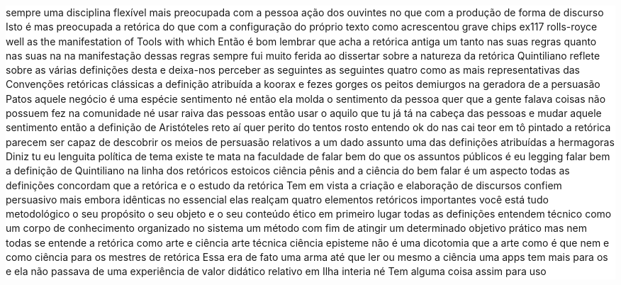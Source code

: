 sempre uma disciplina flexível mais
preocupada com a pessoa ação dos
ouvintes no que com a produção de forma
de discurso Isto é mas preocupada
a retórica do que com a configuração do
próprio texto como acrescentou grave
chips ex117 rolls-royce well as the
manifestation of Tools with which Então
é bom lembrar que acha a retórica antiga
um tanto nas suas regras quanto nas suas
na na manifestação dessas regras sempre
fui muito ferida ao dissertar sobre a
natureza da retórica Quintiliano reflete
sobre as várias definições desta e
deixa-nos perceber as seguintes as
seguintes quatro como as mais
representativas das Convenções retóricas
clássicas a definição atribuída a koorax
e fezes gorges
os peitos demiurgos na geradora de a
persuasão Patos aquele negócio é uma
espécie sentimento né então ela molda o
sentimento da pessoa quer que a gente
falava coisas não possuem fez na
comunidade né usar raiva das pessoas
então usar o aquilo que tu já tá na
cabeça das pessoas e mudar aquele
sentimento então a definição de
Aristóteles reto aí quer perito do
tentos rosto entendo ok do nas cai teor
em tô pintado a retórica parecem ser
capaz de descobrir os meios de persuasão
relativos a um dado assunto uma das
definições atribuídas a hermagoras Diniz
tu eu lenguita política de tema existe
te mata na faculdade de falar bem do que
os assuntos públicos é eu legging falar
bem a definição de Quintiliano na linha
dos retóricos estoicos ciência pênis and
a ciência do bem falar
é um aspecto todas as definições
concordam que a retórica e o estudo da
retórica Tem em vista a criação e
elaboração de discursos confiem
persuasivo mais embora idênticas no
essencial elas realçam quatro elementos
retóricos importantes você está tudo
metodológico o seu propósito o seu
objeto e o seu conteúdo ético em
primeiro lugar todas as definições
entendem técnico como um corpo de
conhecimento organizado no sistema um
método com fim de atingir um determinado
objetivo prático mas nem todas se
entende a retórica como arte e ciência
arte técnica ciência episteme não é uma
dicotomia que a arte como é que nem e
como ciência para os mestres de retórica
Essa era de fato uma arma até que ler ou
mesmo a ciência uma apps tem mais para
os
e ela não passava de uma experiência de
valor didático relativo em Ilha interia
né Tem alguma coisa assim para uso
